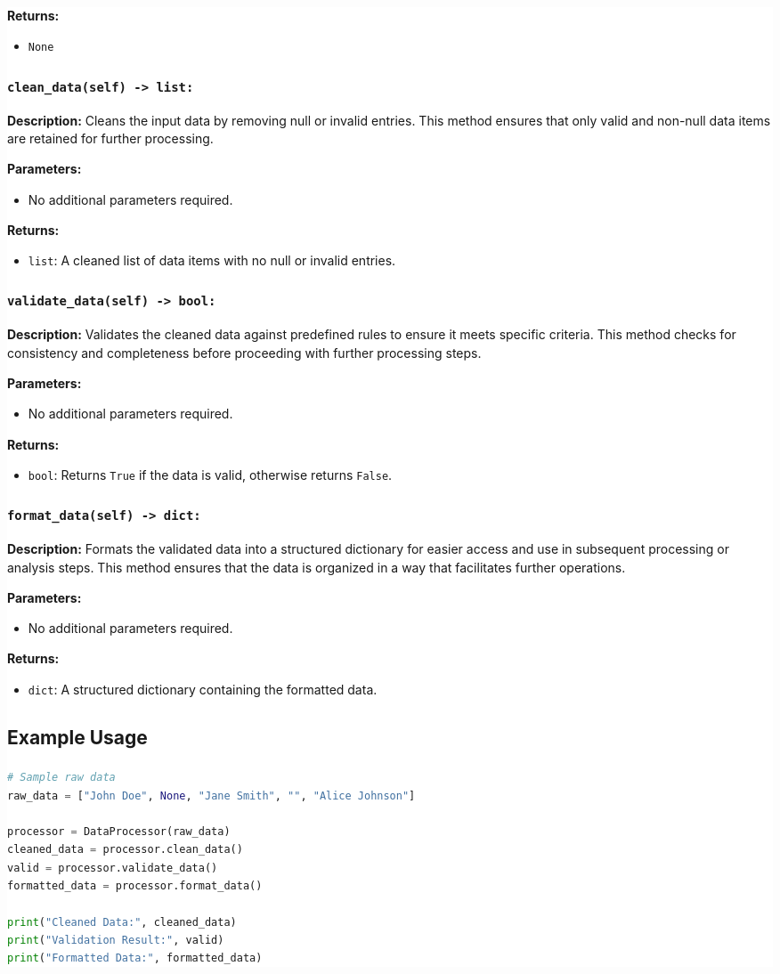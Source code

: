 **Returns:**
- `None`

### `clean_data(self) -> list:`

**Description:** 
Cleans the input data by removing null or invalid entries. This method ensures that only valid and non-null data items are retained for further processing.

**Parameters:**
- No additional parameters required.

**Returns:**
- `list`: A cleaned list of data items with no null or invalid entries.

### `validate_data(self) -> bool:`

**Description:** 
Validates the cleaned data against predefined rules to ensure it meets specific criteria. This method checks for consistency and completeness before proceeding with further processing steps.

**Parameters:**
- No additional parameters required.

**Returns:**
- `bool`: Returns `True` if the data is valid, otherwise returns `False`.

### `format_data(self) -> dict:`

**Description:** 
Formats the validated data into a structured dictionary for easier access and use in subsequent processing or analysis steps. This method ensures that the data is organized in a way that facilitates further operations.

**Parameters:**
- No additional parameters required.

**Returns:**
- `dict`: A structured dictionary containing the formatted data.

## Example Usage

```python
# Sample raw data
raw_data = ["John Doe", None, "Jane Smith", "", "Alice Johnson"]

processor = DataProcessor(raw_data)
cleaned_data = processor.clean_data()
valid = processor.validate_data()
formatted_data = processor.format_data()

print("Cleaned Data:", cleaned_data)
print("Validation Result:", valid)
print("Formatted Data:", formatted_data)
```
